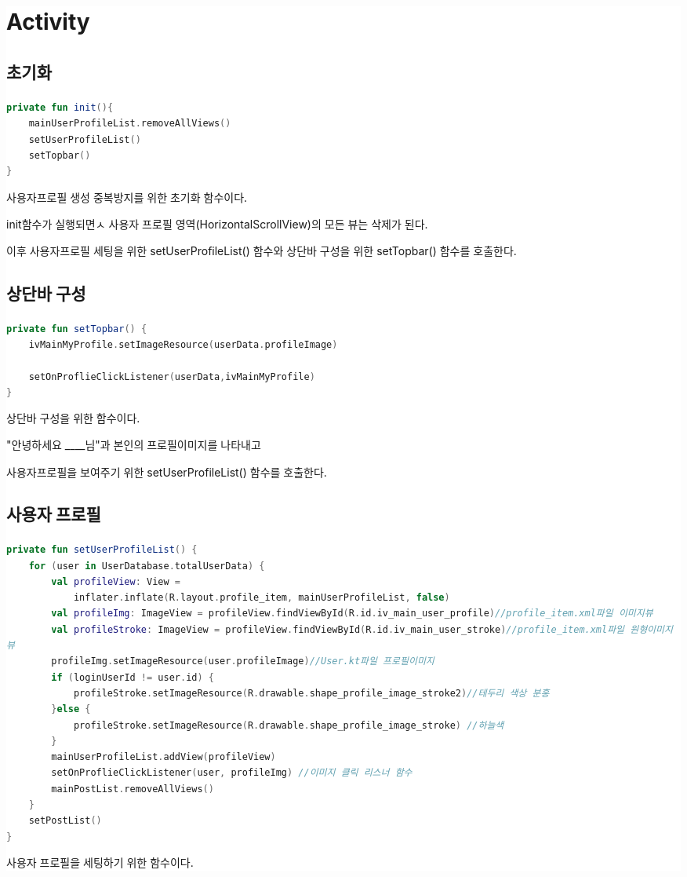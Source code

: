 
# Activity

## 초기화
```kotlin
private fun init(){
    mainUserProfileList.removeAllViews()
    setUserProfileList()
    setTopbar()
}
```
사용자프로필 생성 중복방지를 위한 초기화 함수이다.

init함수가 실행되면ㅅ 사용자 프로필 영역(HorizontalScrollView)의 모든 뷰는 삭제가 된다.

이후 사용자프로필 세팅을 위한 setUserProfileList() 함수와 상단바 구성을 위한 setTopbar() 함수를 호출한다.

## 상단바 구성
```kotlin
private fun setTopbar() {
    ivMainMyProfile.setImageResource(userData.profileImage)

    setOnProflieClickListener(userData,ivMainMyProfile)
}
```
상단바 구성을 위한 함수이다.

"안녕하세요 ____님"과 본인의 프로필이미지를 나타내고

사용자프로필을 보여주기 위한 setUserProfileList() 함수를 호출한다.


## 사용자 프로필
```kotlin
private fun setUserProfileList() {
    for (user in UserDatabase.totalUserData) {
        val profileView: View =
            inflater.inflate(R.layout.profile_item, mainUserProfileList, false)
        val profileImg: ImageView = profileView.findViewById(R.id.iv_main_user_profile)//profile_item.xml파일 이미지뷰
        val profileStroke: ImageView = profileView.findViewById(R.id.iv_main_user_stroke)//profile_item.xml파일 원형이미지뷰
        profileImg.setImageResource(user.profileImage)//User.kt파일 프로필이미지
        if (loginUserId != user.id) {
            profileStroke.setImageResource(R.drawable.shape_profile_image_stroke2)//테두리 색상 분홍
        }else {
            profileStroke.setImageResource(R.drawable.shape_profile_image_stroke) //하늘색
        }
        mainUserProfileList.addView(profileView)
        setOnProflieClickListener(user, profileImg) //이미지 클릭 리스너 함수
        mainPostList.removeAllViews()
    }
    setPostList()
}
```
사용자 프로필을 세팅하기 위한 함수이다.
